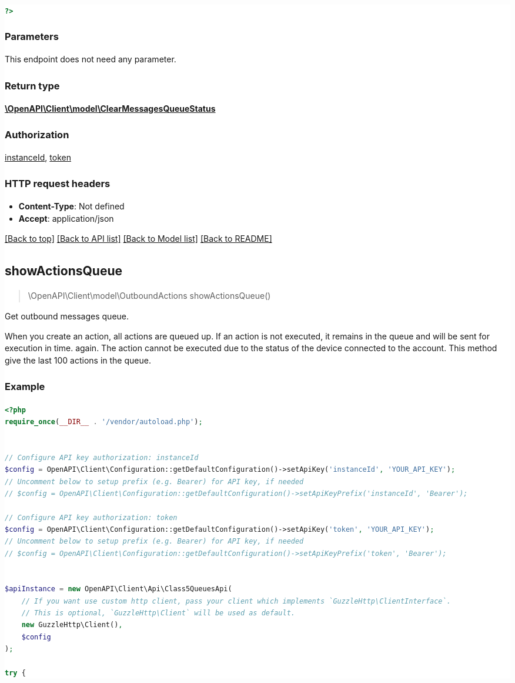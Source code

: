 ```php
?>
```

### Parameters

This endpoint does not need any parameter.

### Return type

[**\OpenAPI\Client\model\ClearMessagesQueueStatus**](../Model/ClearMessagesQueueStatus.md)

### Authorization

[instanceId](../../README.md#instanceId), [token](../../README.md#token)

### HTTP request headers

- **Content-Type**: Not defined
- **Accept**: application/json

[[Back to top]](#) [[Back to API list]](../../README.md#documentation-for-api-endpoints)
[[Back to Model list]](../../README.md#documentation-for-models)
[[Back to README]](../../README.md)


## showActionsQueue

> \OpenAPI\Client\model\OutboundActions showActionsQueue()

Get outbound messages queue.

When you create an action, all actions are queued up. If an action is not executed, it remains in the queue and will be sent for execution in time. again. The action cannot be executed due to the status of the device connected to the account.  This method give the last 100 actions in the queue.

### Example

```php
<?php
require_once(__DIR__ . '/vendor/autoload.php');


// Configure API key authorization: instanceId
$config = OpenAPI\Client\Configuration::getDefaultConfiguration()->setApiKey('instanceId', 'YOUR_API_KEY');
// Uncomment below to setup prefix (e.g. Bearer) for API key, if needed
// $config = OpenAPI\Client\Configuration::getDefaultConfiguration()->setApiKeyPrefix('instanceId', 'Bearer');

// Configure API key authorization: token
$config = OpenAPI\Client\Configuration::getDefaultConfiguration()->setApiKey('token', 'YOUR_API_KEY');
// Uncomment below to setup prefix (e.g. Bearer) for API key, if needed
// $config = OpenAPI\Client\Configuration::getDefaultConfiguration()->setApiKeyPrefix('token', 'Bearer');


$apiInstance = new OpenAPI\Client\Api\Class5QueuesApi(
    // If you want use custom http client, pass your client which implements `GuzzleHttp\ClientInterface`.
    // This is optional, `GuzzleHttp\Client` will be used as default.
    new GuzzleHttp\Client(),
    $config
);

try {
```
